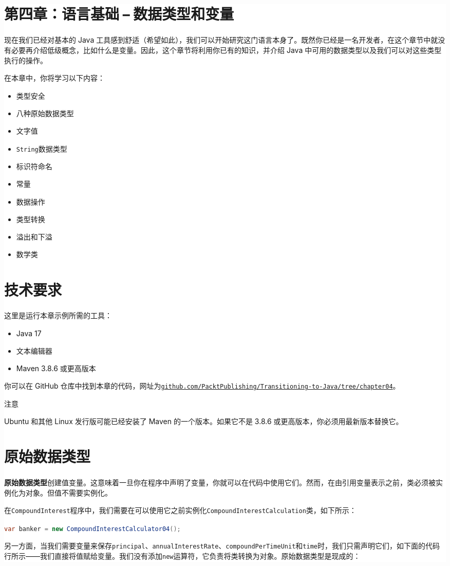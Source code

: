 

# 第四章：语言基础 – 数据类型和变量

现在我们已经对基本的 Java 工具感到舒适（希望如此），我们可以开始研究这门语言本身了。既然你已经是一名开发者，在这个章节中就没有必要再介绍低级概念，比如什么是变量。因此，这个章节将利用你已有的知识，并介绍 Java 中可用的数据类型以及我们可以对这些类型执行的操作。

在本章中，你将学习以下内容：

+   类型安全

+   八种原始数据类型

+   文字值

+   `String`数据类型

+   标识符命名

+   常量

+   数据操作

+   类型转换

+   溢出和下溢

+   数学类

# 技术要求

这里是运行本章示例所需的工具：

+   Java 17

+   文本编辑器

+   Maven 3.8.6 或更高版本

你可以在 GitHub 仓库中找到本章的代码，网址为[`github.com/PacktPublishing/Transitioning-to-Java/tree/chapter04`](https://github.com/PacktPublishing/Transitioning-to-Java/tree/chapter04)。

注意

Ubuntu 和其他 Linux 发行版可能已经安装了 Maven 的一个版本。如果它不是 3.8.6 或更高版本，你必须用最新版本替换它。

# 原始数据类型

**原始数据类型**创建值变量。这意味着一旦你在程序中声明了变量，你就可以在代码中使用它们。然而，在由引用变量表示之前，类必须被实例化为对象。但值不需要实例化。

在`CompoundInterest`程序中，我们需要在可以使用它之前实例化`CompoundInterestCalculation`类，如下所示：

```java
var banker = new CompoundInterestCalculator04();
```

另一方面，当我们需要变量来保存`principal`、`annualInterestRate`、`compoundPerTimeUnit`和`time`时，我们只需声明它们，如下面的代码行所示——我们直接将值赋给变量。我们没有添加`new`运算符，它负责将类转换为对象。原始数据类型是现成的：
